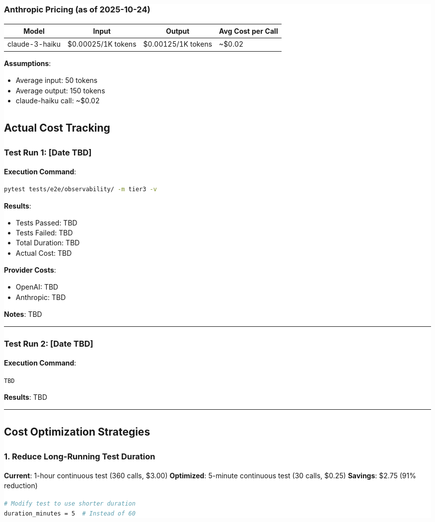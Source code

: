 ### Anthropic Pricing (as of 2025-10-24)

| Model | Input | Output | Avg Cost per Call |
|-------|-------|--------|-------------------|
| claude-3-haiku | $0.00025/1K tokens | $0.00125/1K tokens | ~$0.02 |

**Assumptions**:
- Average input: 50 tokens
- Average output: 150 tokens
- claude-haiku call: ~$0.02

## Actual Cost Tracking

### Test Run 1: [Date TBD]

**Execution Command**:
```bash
pytest tests/e2e/observability/ -m tier3 -v
```

**Results**:
- Tests Passed: TBD
- Tests Failed: TBD
- Total Duration: TBD
- Actual Cost: TBD

**Provider Costs**:
- OpenAI: TBD
- Anthropic: TBD

**Notes**: TBD

---

### Test Run 2: [Date TBD]

**Execution Command**:
```bash
TBD
```

**Results**: TBD

---

## Cost Optimization Strategies

### 1. Reduce Long-Running Test Duration

**Current**: 1-hour continuous test (360 calls, $3.00)
**Optimized**: 5-minute continuous test (30 calls, $0.25)
**Savings**: $2.75 (91% reduction)

```bash
# Modify test to use shorter duration
duration_minutes = 5  # Instead of 60
```
